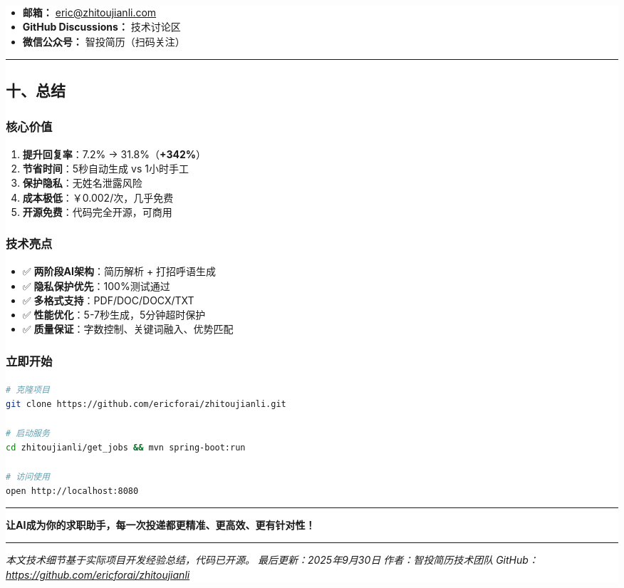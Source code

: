 - **邮箱：** eric@zhitoujianli.com
- **GitHub Discussions：** 技术讨论区
- **微信公众号：** 智投简历（扫码关注）

---

## 十、总结

### 核心价值

1. **提升回复率**：7.2% → 31.8%（**+342%**）
2. **节省时间**：5秒自动生成 vs 1小时手工
3. **保护隐私**：无姓名泄露风险
4. **成本极低**：￥0.002/次，几乎免费
5. **开源免费**：代码完全开源，可商用

### 技术亮点

- ✅ **两阶段AI架构**：简历解析 + 打招呼语生成
- ✅ **隐私保护优先**：100%测试通过
- ✅ **多格式支持**：PDF/DOC/DOCX/TXT
- ✅ **性能优化**：5-7秒生成，5分钟超时保护
- ✅ **质量保证**：字数控制、关键词融入、优势匹配

### 立即开始

```bash
# 克隆项目
git clone https://github.com/ericforai/zhitoujianli.git

# 启动服务
cd zhitoujianli/get_jobs && mvn spring-boot:run

# 访问使用
open http://localhost:8080
```

---

**让AI成为你的求职助手，每一次投递都更精准、更高效、更有针对性！**

---

*本文技术细节基于实际项目开发经验总结，代码已开源。*
*最后更新：2025年9月30日*
*作者：智投简历技术团队*
*GitHub：https://github.com/ericforai/zhitoujianli*

